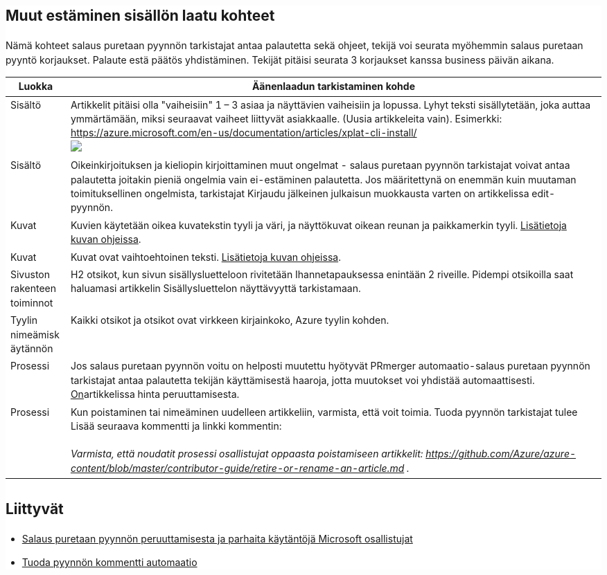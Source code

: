 ## <a name="non-blocking-content-quality-items"></a>Muut estäminen sisällön laatu kohteet

Nämä kohteet salaus puretaan pyynnön tarkistajat antaa palautetta sekä ohjeet, tekijä voi seurata myöhemmin salaus puretaan pyyntö korjaukset. Palaute estä päätös yhdistäminen. Tekijät pitäisi seurata 3 korjaukset kanssa business päivän aikana.

| Luokka | Äänenlaadun tarkistaminen kohde |
|----------|---------------------|
|Sisältö|Artikkelit pitäisi olla "vaiheisiin" 1 – 3 asiaa ja näyttävien vaiheisiin ja lopussa. Lyhyt teksti sisällytetään, joka auttaa ymmärtämään, miksi seuraavat vaiheet liittyvät asiakkaalle. (Uusia artikkeleita vain). Esimerkki: <https://azure.microsoft.com/en-us/documentation/articles/xplat-cli-install/><br>![](media/contributor-guide-pr-criteria/nextstepsexample.PNG)|
|Sisältö|Oikeinkirjoituksen ja kieliopin kirjoittaminen muut ongelmat - salaus puretaan pyynnön tarkistajat voivat antaa palautetta joitakin pieniä ongelmia vain ei-estäminen palautetta. Jos määritettynä on enemmän kuin muutaman toimituksellinen ongelmista, tarkistajat Kirjaudu jälkeinen julkaisun muokkausta varten on artikkelissa edit-pyynnön.|
|Kuvat|Kuvien käytetään oikea kuvatekstin tyyli ja väri, ja näyttökuvat oikean reunan ja paikkamerkin tyyli. [Lisätietoja kuvan ohjeissa](https://github.com/Azure/azure-content/blob/master/contributor-guide/create-images-markdown.md).|
|Kuvat|Kuvat ovat vaihtoehtoinen teksti. [Lisätietoja kuvan ohjeissa](https://github.com/Azure/azure-content/blob/master/contributor-guide/create-images-markdown.md).|
|Sivuston rakenteen toiminnot|H2 otsikot, kun sivun sisällysluetteloon rivitetään Ihannetapauksessa enintään 2 riveille. Pidempi otsikoilla saat haluamasi artikkelin Sisällysluettelon näyttävyyttä tarkistamaan.|
|Tyylin nimeämiskäytännön|Kaikki otsikot ja otsikot ovat virkkeen kirjainkoko, Azure tyylin kohden.|
|Prosessi|Jos salaus puretaan pyynnön voitu on helposti muutettu hyötyvät PRmerger automaatio-salaus puretaan pyynnön tarkistajat antaa palautetta tekijän käyttämisestä haaroja, jotta muutokset voi yhdistää automaattisesti. [On](https://github.com/Azure/azure-content/blob/master/contributor-guide/contributor-guide-pull-request-etiquette.md#in-a-hurry-submit-prs-that-can-be-accepted-automatically)artikkelissa hinta peruuttamisesta.|
|Prosessi|Kun poistaminen tai nimeäminen uudelleen artikkeliin, varmista, että voit toimia. Tuoda pyynnön tarkistajat tulee Lisää seuraava kommentti ja linkki kommentin:<br><br>*Varmista, että noudatit prosessi osallistujat oppaasta poistamiseen artikkelit: <https://github.com/Azure/azure-content/blob/master/contributor-guide/retire-or-rename-an-article.md> .*|

## <a name="related"></a>Liittyvät

- [Salaus puretaan pyynnön peruuttamisesta ja parhaita käytäntöjä Microsoft osallistujat](contributor-guide-pull-request-etiquette.md)

- [Tuoda pyynnön kommentti automaatio](contributor-guide-pull-request-comments.md)
